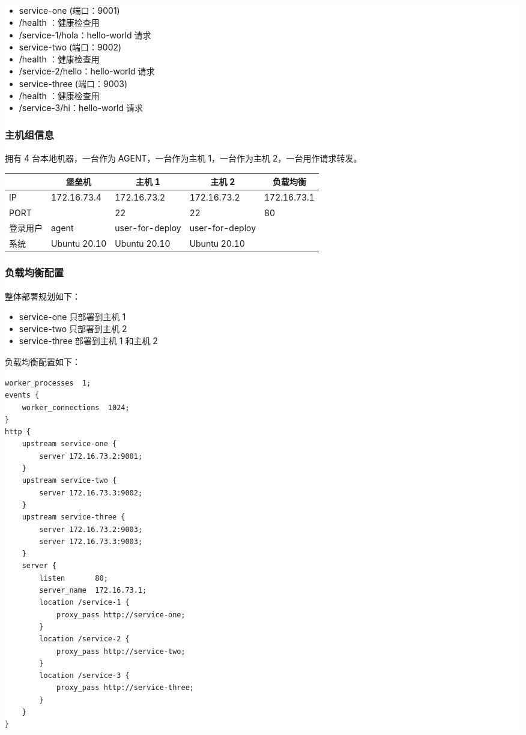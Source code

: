 -   service-one (端口：9001)
-   /health ：健康检查用
-   /service-1/hola：hello-world 请求
-   service-two (端口：9002)
-   /health ：健康检查用
-   /service-2/hello：hello-world 请求
-   service-three (端口：9003)
-   /health ：健康检查用
-   /service-3/hi：hello-world 请求

### 主机组信息

拥有 4 台本地机器，一台作为 AGENT，一台作为主机 1，一台作为主机 2，一台用作请求转发。

|          | 堡垒机       | 主机 1           | 主机 2           | 负载均衡    |
| -------- | ------------ | --------------- | --------------- | ----------- |
| IP       | 172.16.73.4  | 172.16.73.2     | 172.16.73.2     | 172.16.73.1 |
| PORT     |              | 22              | 22              | 80          |
| 登录用户 | agent        | user-for-deploy | user-for-deploy |             |
| 系统     | Ubuntu 20.10 | Ubuntu 20.10    | Ubuntu 20.10    |             |

### 负载均衡配置

整体部署规划如下：

-   service-one 只部署到主机 1
-   service-two 只部署到主机 2
-   service-three 部署到主机 1 和主机 2

负载均衡配置如下：

```nginx
worker_processes  1;
events {
    worker_connections  1024;
}
http {
    upstream service-one {
        server 172.16.73.2:9001;
    }
    upstream service-two {
        server 172.16.73.3:9002;
    }
    upstream service-three {
        server 172.16.73.2:9003;
        server 172.16.73.3:9003;
    }
    server {
        listen       80;
        server_name  172.16.73.1;
        location /service-1 {
            proxy_pass http://service-one;
        }
        location /service-2 {
            proxy_pass http://service-two;
        }
        location /service-3 {
            proxy_pass http://service-three;
        }
    }
}
```

